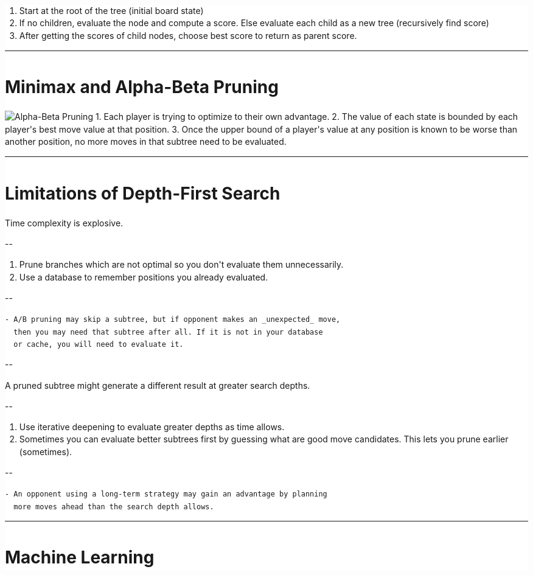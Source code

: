 1. Start at the root of the tree (initial board state)
2. If no children, evaluate the node and compute a score. Else evaluate each
   child as a new tree (recursively find score)
3. After getting the scores of child nodes, choose best score to return as
   parent score.

---

# Minimax and Alpha-Beta Pruning

<img src="https://upload.wikimedia.org/wikipedia/commons/thumb/9/91/AB_pruning.svg/1212px-AB_pruning.svg.png" title="Alpha-Beta Pruning" style="width:80%; height:auto;"/>
1. Each player is trying to optimize to their own advantage.
2. The value of each state is bounded by each player's best move value at that
   position.
3. Once the upper bound of a player's value at any position is known to be
   worse than another position, no more moves in that subtree need to be
   evaluated.

---

# Limitations of Depth-First Search

Time complexity is explosive.

--

1. Prune branches which are not optimal so you don't evaluate them
   unnecessarily.
1. Use a database to remember positions you already evaluated.

--

    - A/B pruning may skip a subtree, but if opponent makes an _unexpected_ move,
      then you may need that subtree after all. If it is not in your database
      or cache, you will need to evaluate it.

--

A pruned subtree might generate a different result at greater search depths.

--

1. Use iterative deepening to evaluate greater depths as time allows.
1. Sometimes you can evaluate better subtrees first by guessing what are good move
   candidates. This lets you prune earlier (sometimes).

--

    - An opponent using a long-term strategy may gain an advantage by planning
      more moves ahead than the search depth allows.

---

# Machine Learning
